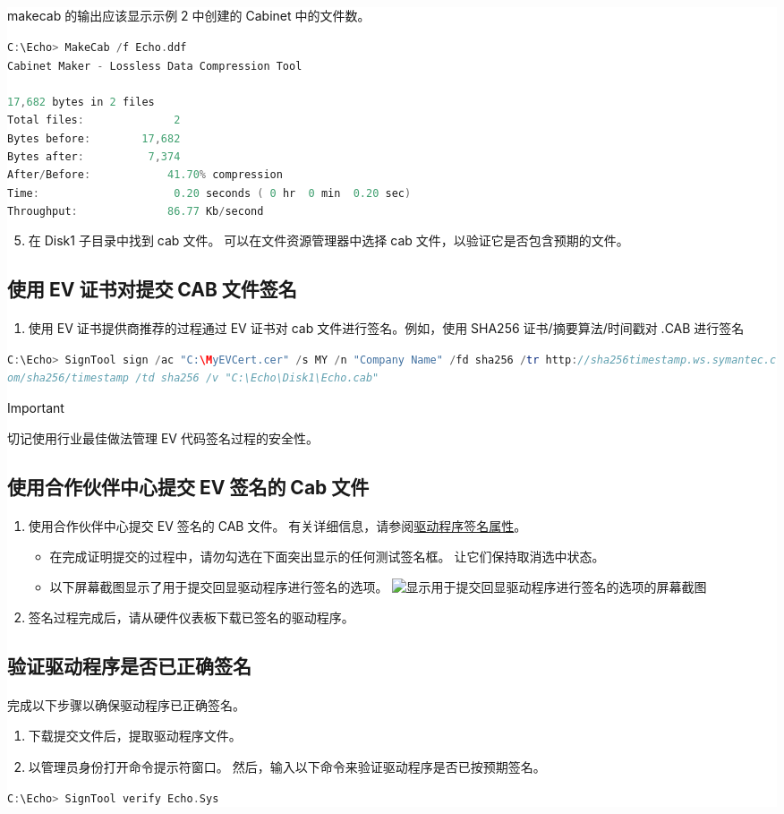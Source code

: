 makecab 的输出应该显示示例 2 中创建的 Cabinet 中的文件数。

```cpp
C:\Echo> MakeCab /f Echo.ddf
Cabinet Maker - Lossless Data Compression Tool

17,682 bytes in 2 files
Total files:              2
Bytes before:        17,682
Bytes after:          7,374
After/Before:            41.70% compression
Time:                     0.20 seconds ( 0 hr  0 min  0.20 sec)
Throughput:              86.77 Kb/second
```

5. 在 Disk1 子目录中找到 cab 文件。 可以在文件资源管理器中选择 cab 文件，以验证它是否包含预期的文件。

## <a name="sign-the-submission-cab-file-with-your-ev-certificate"></a>使用 EV 证书对提交 CAB 文件签名

1. 使用 EV 证书提供商推荐的过程通过 EV 证书对 cab 文件进行签名。例如，使用 SHA256 证书/摘要算法/时间戳对 .CAB 进行签名  

```cpp
C:\Echo> SignTool sign /ac "C:\MyEVCert.cer" /s MY /n "Company Name" /fd sha256 /tr http://sha256timestamp.ws.symantec.com/sha256/timestamp /td sha256 /v "C:\Echo\Disk1\Echo.cab"
```

> [!IMPORTANT]
> 切记使用行业最佳做法管理 EV 代码签名过程的安全性。

## <a name="submit-the-ev-signed-cab-file-using-the-partner-center"></a>使用合作伙伴中心提交 EV 签名的 Cab 文件

1. 使用合作伙伴中心提交 EV 签名的 CAB 文件。 有关详细信息，请参阅[驱动程序签名属性](https://docs.microsoft.com/windows-hardware/drivers/develop/driver-signing-properties)。

   - 在完成证明提交的过程中，请勿勾选在下面突出显示的任何测试签名框。  让它们保持取消选中状态。

   - 以下屏幕截图显示了用于提交回显驱动程序进行签名的选项。
    ![显示用于提交回显驱动程序进行签名的选项的屏幕截图](images/Attestation-Flow.PNG)

2. 签名过程完成后，请从硬件仪表板下载已签名的驱动程序。

## <a name="validate-that-the-driver-was-properly-signed"></a>验证驱动程序是否已正确签名

完成以下步骤以确保驱动程序已正确签名。

1. 下载提交文件后，提取驱动程序文件。

2. 以管理员身份打开命令提示符窗口。 然后，输入以下命令来验证驱动程序是否已按预期签名。

```cpp
C:\Echo> SignTool verify Echo.Sys
```
